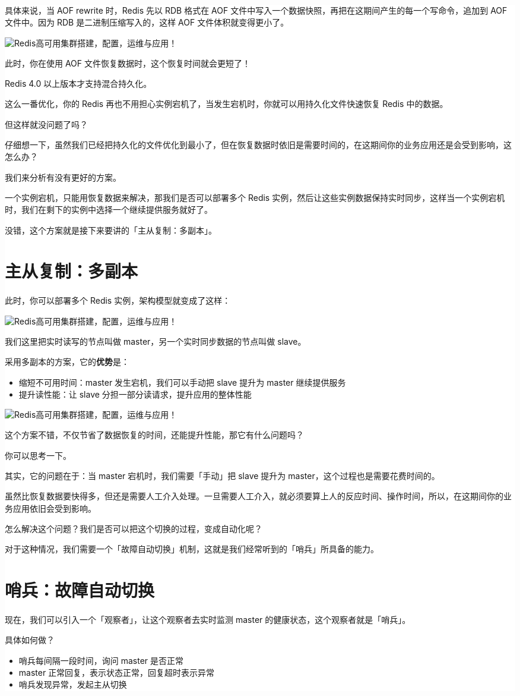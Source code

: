 具体来说，当 AOF rewrite 时，Redis 先以 RDB 格式在 AOF 文件中写入一个数据快照，再把在这期间产生的每一个写命令，追加到 AOF 文件中。因为 RDB 是二进制压缩写入的，这样 AOF 文件体积就变得更小了。

![Redis高可用集群搭建，配置，运维与应用！](https://p3-juejin.byteimg.com/tos-cn-i-k3u1fbpfcp/f56b5c5b57cf436382e4e86c3bd99fbb~tplv-k3u1fbpfcp-zoom-1.image)

此时，你在使用 AOF 文件恢复数据时，这个恢复时间就会更短了！

Redis 4.0 以上版本才支持混合持久化。

这么一番优化，你的 Redis 再也不用担心实例宕机了，当发生宕机时，你就可以用持久化文件快速恢复 Redis 中的数据。

但这样就没问题了吗？

仔细想一下，虽然我们已经把持久化的文件优化到最小了，但在恢复数据时依旧是需要时间的，在这期间你的业务应用还是会受到影响，这怎么办？

我们来分析有没有更好的方案。

一个实例宕机，只能用恢复数据来解决，那我们是否可以部署多个 Redis 实例，然后让这些实例数据保持实时同步，这样当一个实例宕机时，我们在剩下的实例中选择一个继续提供服务就好了。

没错，这个方案就是接下来要讲的「主从复制：多副本」。

# **主从复制：多副本**

此时，你可以部署多个 Redis 实例，架构模型就变成了这样：

![Redis高可用集群搭建，配置，运维与应用！](https://p3-juejin.byteimg.com/tos-cn-i-k3u1fbpfcp/117cf62a277f4e4295effdbd937a2cb9~tplv-k3u1fbpfcp-zoom-1.image)

我们这里把实时读写的节点叫做 master，另一个实时同步数据的节点叫做 slave。

采用多副本的方案，它的**优势**是：

- 缩短不可用时间：master 发生宕机，我们可以手动把 slave 提升为 master 继续提供服务
- 提升读性能：让 slave 分担一部分读请求，提升应用的整体性能

![Redis高可用集群搭建，配置，运维与应用！](https://p3-juejin.byteimg.com/tos-cn-i-k3u1fbpfcp/625eed9628914072b9945825b9b1668c~tplv-k3u1fbpfcp-zoom-1.image)

这个方案不错，不仅节省了数据恢复的时间，还能提升性能，那它有什么问题吗？

你可以思考一下。

其实，它的问题在于：当 master 宕机时，我们需要「手动」把 slave 提升为 master，这个过程也是需要花费时间的。

虽然比恢复数据要快得多，但还是需要人工介入处理。一旦需要人工介入，就必须要算上人的反应时间、操作时间，所以，在这期间你的业务应用依旧会受到影响。

怎么解决这个问题？我们是否可以把这个切换的过程，变成自动化呢？

对于这种情况，我们需要一个「故障自动切换」机制，这就是我们经常听到的「哨兵」所具备的能力。

# **哨兵：故障自动切换**

现在，我们可以引入一个「观察者」，让这个观察者去实时监测 master 的健康状态，这个观察者就是「哨兵」。

具体如何做？

- 哨兵每间隔一段时间，询问 master 是否正常
- master 正常回复，表示状态正常，回复超时表示异常
- 哨兵发现异常，发起主从切换
